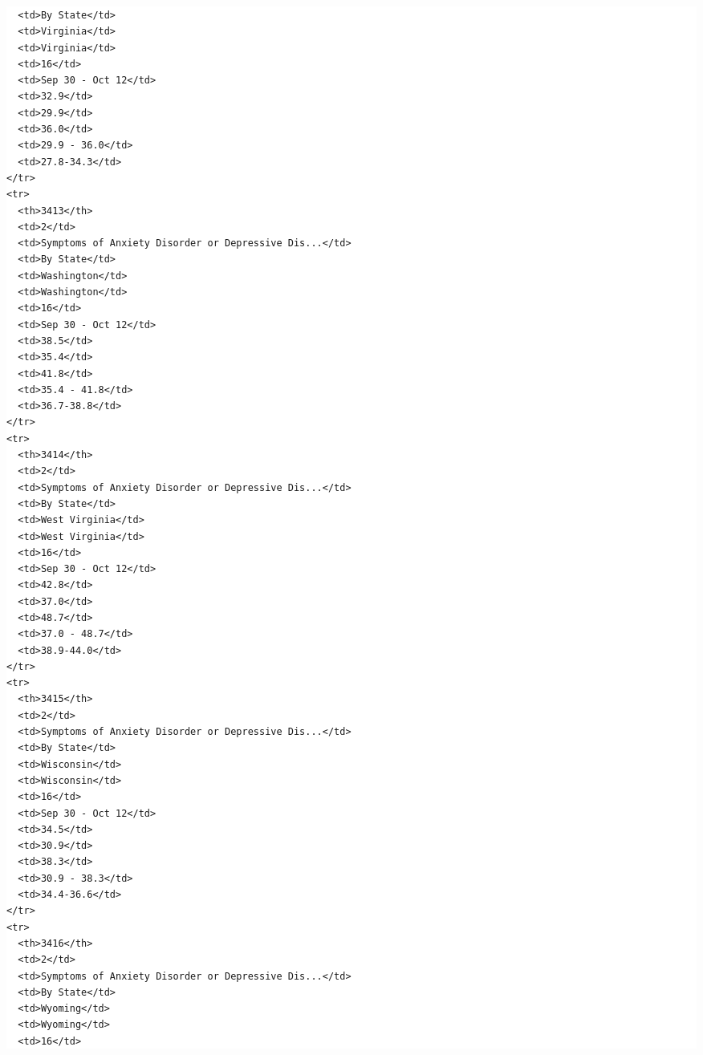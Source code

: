       <td>By State</td>
      <td>Virginia</td>
      <td>Virginia</td>
      <td>16</td>
      <td>Sep 30 - Oct 12</td>
      <td>32.9</td>
      <td>29.9</td>
      <td>36.0</td>
      <td>29.9 - 36.0</td>
      <td>27.8-34.3</td>
    </tr>
    <tr>
      <th>3413</th>
      <td>2</td>
      <td>Symptoms of Anxiety Disorder or Depressive Dis...</td>
      <td>By State</td>
      <td>Washington</td>
      <td>Washington</td>
      <td>16</td>
      <td>Sep 30 - Oct 12</td>
      <td>38.5</td>
      <td>35.4</td>
      <td>41.8</td>
      <td>35.4 - 41.8</td>
      <td>36.7-38.8</td>
    </tr>
    <tr>
      <th>3414</th>
      <td>2</td>
      <td>Symptoms of Anxiety Disorder or Depressive Dis...</td>
      <td>By State</td>
      <td>West Virginia</td>
      <td>West Virginia</td>
      <td>16</td>
      <td>Sep 30 - Oct 12</td>
      <td>42.8</td>
      <td>37.0</td>
      <td>48.7</td>
      <td>37.0 - 48.7</td>
      <td>38.9-44.0</td>
    </tr>
    <tr>
      <th>3415</th>
      <td>2</td>
      <td>Symptoms of Anxiety Disorder or Depressive Dis...</td>
      <td>By State</td>
      <td>Wisconsin</td>
      <td>Wisconsin</td>
      <td>16</td>
      <td>Sep 30 - Oct 12</td>
      <td>34.5</td>
      <td>30.9</td>
      <td>38.3</td>
      <td>30.9 - 38.3</td>
      <td>34.4-36.6</td>
    </tr>
    <tr>
      <th>3416</th>
      <td>2</td>
      <td>Symptoms of Anxiety Disorder or Depressive Dis...</td>
      <td>By State</td>
      <td>Wyoming</td>
      <td>Wyoming</td>
      <td>16</td>